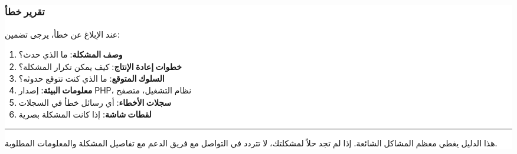 ### تقرير خطأ

عند الإبلاغ عن خطأ، يرجى تضمين:

1. **وصف المشكلة**: ما الذي حدث؟
2. **خطوات إعادة الإنتاج**: كيف يمكن تكرار المشكلة؟
3. **السلوك المتوقع**: ما الذي كنت تتوقع حدوثه؟
4. **معلومات البيئة**: إصدار PHP، نظام التشغيل، متصفح
5. **سجلات الأخطاء**: أي رسائل خطأ في السجلات
6. **لقطات شاشة**: إذا كانت المشكلة بصرية

---

هذا الدليل يغطي معظم المشاكل الشائعة. إذا لم تجد حلاً لمشكلتك، لا تتردد في التواصل مع فريق الدعم مع تفاصيل المشكلة والمعلومات المطلوبة.